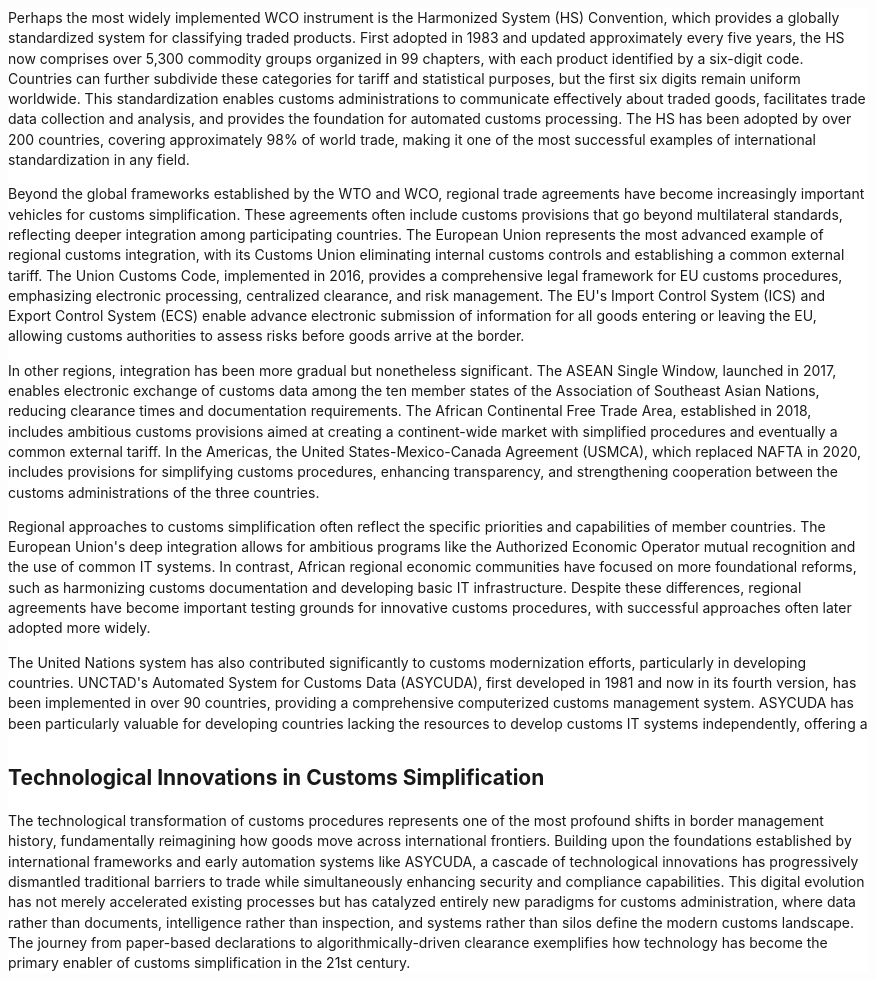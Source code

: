 Perhaps the most widely implemented WCO instrument is the Harmonized System (HS) Convention, which provides a globally standardized system for classifying traded products. First adopted in 1983 and updated approximately every five years, the HS now comprises over 5,300 commodity groups organized in 99 chapters, with each product identified by a six-digit code. Countries can further subdivide these categories for tariff and statistical purposes, but the first six digits remain uniform worldwide. This standardization enables customs administrations to communicate effectively about traded goods, facilitates trade data collection and analysis, and provides the foundation for automated customs processing. The HS has been adopted by over 200 countries, covering approximately 98% of world trade, making it one of the most successful examples of international standardization in any field.

Beyond the global frameworks established by the WTO and WCO, regional trade agreements have become increasingly important vehicles for customs simplification. These agreements often include customs provisions that go beyond multilateral standards, reflecting deeper integration among participating countries. The European Union represents the most advanced example of regional customs integration, with its Customs Union eliminating internal customs controls and establishing a common external tariff. The Union Customs Code, implemented in 2016, provides a comprehensive legal framework for EU customs procedures, emphasizing electronic processing, centralized clearance, and risk management. The EU's Import Control System (ICS) and Export Control System (ECS) enable advance electronic submission of information for all goods entering or leaving the EU, allowing customs authorities to assess risks before goods arrive at the border.

In other regions, integration has been more gradual but nonetheless significant. The ASEAN Single Window, launched in 2017, enables electronic exchange of customs data among the ten member states of the Association of Southeast Asian Nations, reducing clearance times and documentation requirements. The African Continental Free Trade Area, established in 2018, includes ambitious customs provisions aimed at creating a continent-wide market with simplified procedures and eventually a common external tariff. In the Americas, the United States-Mexico-Canada Agreement (USMCA), which replaced NAFTA in 2020, includes provisions for simplifying customs procedures, enhancing transparency, and strengthening cooperation between the customs administrations of the three countries.

Regional approaches to customs simplification often reflect the specific priorities and capabilities of member countries. The European Union's deep integration allows for ambitious programs like the Authorized Economic Operator mutual recognition and the use of common IT systems. In contrast, African regional economic communities have focused on more foundational reforms, such as harmonizing customs documentation and developing basic IT infrastructure. Despite these differences, regional agreements have become important testing grounds for innovative customs procedures, with successful approaches often later adopted more widely.

The United Nations system has also contributed significantly to customs modernization efforts, particularly in developing countries. UNCTAD's Automated System for Customs Data (ASYCUDA), first developed in 1981 and now in its fourth version, has been implemented in over 90 countries, providing a comprehensive computerized customs management system. ASYCUDA has been particularly valuable for developing countries lacking the resources to develop customs IT systems independently, offering a

## Technological Innovations in Customs Simplification

The technological transformation of customs procedures represents one of the most profound shifts in border management history, fundamentally reimagining how goods move across international frontiers. Building upon the foundations established by international frameworks and early automation systems like ASYCUDA, a cascade of technological innovations has progressively dismantled traditional barriers to trade while simultaneously enhancing security and compliance capabilities. This digital evolution has not merely accelerated existing processes but has catalyzed entirely new paradigms for customs administration, where data rather than documents, intelligence rather than inspection, and systems rather than silos define the modern customs landscape. The journey from paper-based declarations to algorithmically-driven clearance exemplifies how technology has become the primary enabler of customs simplification in the 21st century.
